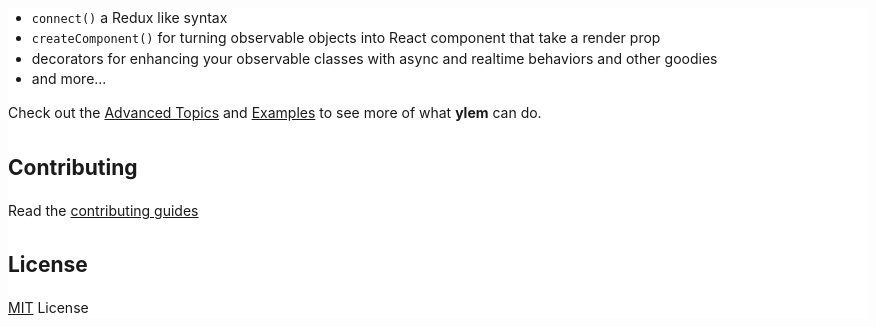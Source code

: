 - `connect()` a Redux like syntax
- `createComponent()` for turning observable objects into React component that take a render prop
- decorators for enhancing your observable classes with async and realtime behaviors and other goodies
- and more...

Check out the [Advanced Topics](./docs/advanced-topics.md) and [Examples](./docs/examples.md) to see more of what **ylem** can do.

## Contributing
Read the [contributing guides](../contributing.md)

## License
[MIT](../LICENSE.md) License
